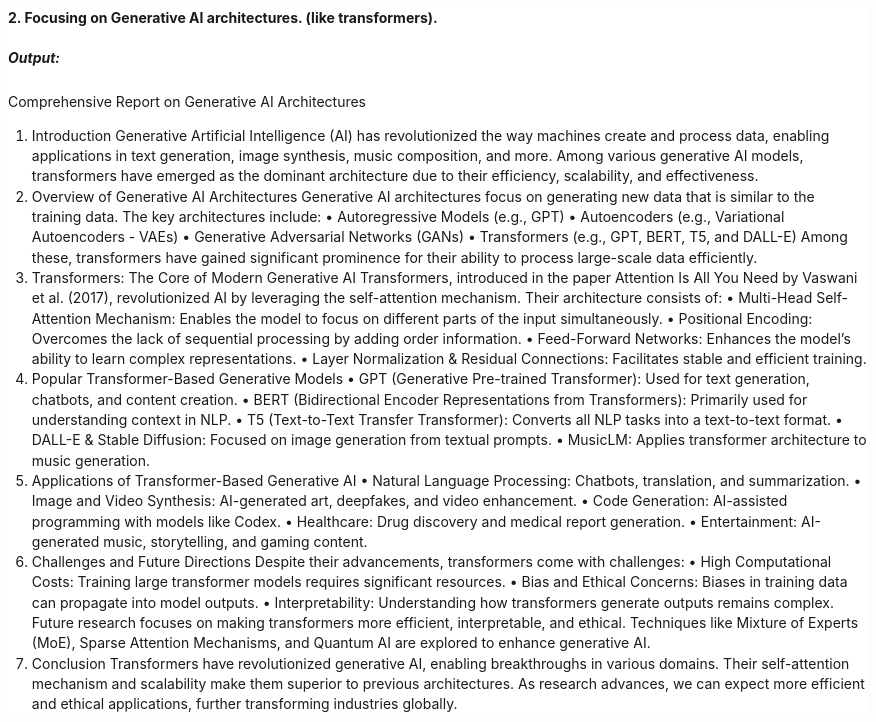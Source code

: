 
#### 2.	Focusing on Generative AI architectures. (like transformers).

##### Output:

Comprehensive Report on Generative AI Architectures

1. Introduction Generative Artificial Intelligence (AI) has revolutionized the way machines create and process data, enabling applications in text generation, image synthesis, music composition, and more. Among various generative AI models, transformers have emerged as the dominant architecture due to their efficiency, scalability, and effectiveness.
2. Overview of Generative AI Architectures Generative AI architectures focus on generating new data that is similar to the training data. The key architectures include:
   •	Autoregressive Models (e.g., GPT)
   •	Autoencoders (e.g., Variational Autoencoders - VAEs)
   •	Generative Adversarial Networks (GANs)
   •	Transformers (e.g., GPT, BERT, T5, and DALL-E)
   Among these, transformers have gained significant prominence for their ability to process large-scale data efficiently.
3. Transformers: The Core of Modern Generative AI Transformers, introduced in the paper Attention Is All You Need by Vaswani et al. (2017), revolutionized AI by leveraging the self-attention mechanism. Their architecture consists of:
   •	Multi-Head Self-Attention Mechanism: Enables the model to focus on different parts of the input simultaneously.
   •	Positional Encoding: Overcomes the lack of sequential processing by adding order information.
   •	Feed-Forward Networks: Enhances the model’s ability to learn complex representations.
   •	Layer Normalization & Residual Connections: Facilitates stable and efficient training.
4. Popular Transformer-Based Generative Models
   •	GPT (Generative Pre-trained Transformer): Used for text generation, chatbots, and content creation.
   •	BERT (Bidirectional Encoder Representations from Transformers): Primarily used for understanding context in NLP.
   •	T5 (Text-to-Text Transfer Transformer): Converts all NLP tasks into a text-to-text format.
   •	DALL-E & Stable Diffusion: Focused on image generation from textual prompts.
   •	MusicLM: Applies transformer architecture to music generation.
5. Applications of Transformer-Based Generative AI
   •	Natural Language Processing: Chatbots, translation, and summarization.
   •	Image and Video Synthesis: AI-generated art, deepfakes, and video enhancement.
   •	Code Generation: AI-assisted programming with models like Codex.
   •	Healthcare: Drug discovery and medical report generation.
   •	Entertainment: AI-generated music, storytelling, and gaming content.
6. Challenges and Future Directions Despite their advancements, transformers come with challenges:
   •	High Computational Costs: Training large transformer models requires significant resources.
   •	Bias and Ethical Concerns: Biases in training data can propagate into model outputs.
   •	Interpretability: Understanding how transformers generate outputs remains complex.
   Future research focuses on making transformers more efficient, interpretable, and ethical. Techniques like Mixture of Experts (MoE), Sparse Attention Mechanisms, and Quantum AI are explored to enhance generative AI.
7. Conclusion Transformers have revolutionized generative AI, enabling breakthroughs in various domains. Their self-attention mechanism and scalability make them superior to previous architectures. As research advances, we can expect more efficient and ethical applications, further transforming industries globally.
